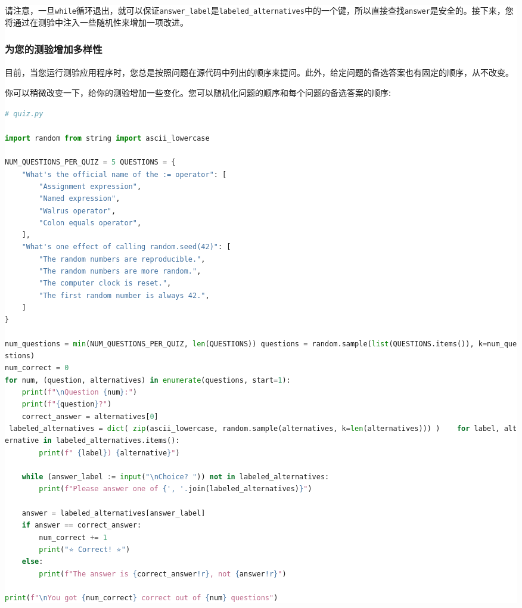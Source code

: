 请注意，一旦`while`循环退出，就可以保证`answer_label`是`labeled_alternatives`中的一个键，所以直接查找`answer`是安全的。接下来，您将通过在测验中注入一些随机性来增加一项改进。

### 为您的测验增加多样性

目前，当您运行测验应用程序时，您总是按照问题在源代码中列出的顺序来提问。此外，给定问题的备选答案也有固定的顺序，从不改变。

你可以稍微改变一下，给你的测验增加一些变化。您可以随机化问题的顺序和每个问题的备选答案的顺序:

```py
# quiz.py

import random from string import ascii_lowercase

NUM_QUESTIONS_PER_QUIZ = 5 QUESTIONS = {
    "What's the official name of the := operator": [
        "Assignment expression",
        "Named expression",
        "Walrus operator",
        "Colon equals operator",
    ],
    "What's one effect of calling random.seed(42)": [
        "The random numbers are reproducible.",
        "The random numbers are more random.",
        "The computer clock is reset.",
        "The first random number is always 42.",
    ]
}

num_questions = min(NUM_QUESTIONS_PER_QUIZ, len(QUESTIONS)) questions = random.sample(list(QUESTIONS.items()), k=num_questions) 
num_correct = 0
for num, (question, alternatives) in enumerate(questions, start=1):
    print(f"\nQuestion {num}:")
    print(f"{question}?")
    correct_answer = alternatives[0]
 labeled_alternatives = dict( zip(ascii_lowercase, random.sample(alternatives, k=len(alternatives))) )    for label, alternative in labeled_alternatives.items():
        print(f" {label}) {alternative}")

    while (answer_label := input("\nChoice? ")) not in labeled_alternatives:
        print(f"Please answer one of {', '.join(labeled_alternatives)}")

    answer = labeled_alternatives[answer_label]
    if answer == correct_answer:
        num_correct += 1
        print("⭐ Correct! ⭐")
    else:
        print(f"The answer is {correct_answer!r}, not {answer!r}")

print(f"\nYou got {num_correct} correct out of {num} questions")
```
